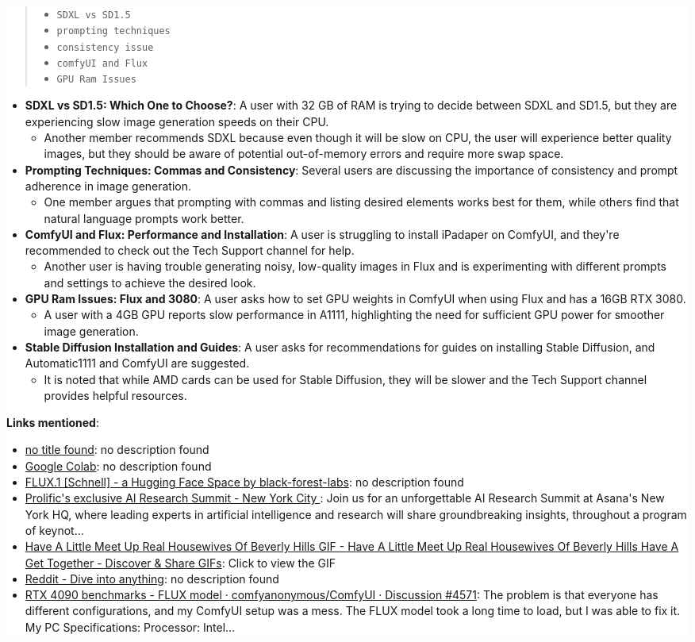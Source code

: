 > - `SDXL vs SD1.5`
> - `prompting techniques`
> - `consistency issue`
> - `comfyUI and Flux`
> - `GPU Ram Issues` 


- **SDXL vs SD1.5: Which One to Choose?**: A user with 32 GB of RAM is trying to decide between SDXL and SD1.5, but they are experiencing slow image generation speeds on their CPU.
   - Another member recommends SDXL because even though it will be slow on CPU, the user will experience better quality images, but they should be aware of potential out-of-memory errors and require more swap space.
- **Prompting Techniques: Commas and Consistency**: Several users are discussing the importance of consistency and prompt adherence in image generation.
   - One member argues that prompting with commas and listing desired elements works best for them, while others find that natural language prompts work better.
- **ComfyUI and Flux: Performance and Installation**: A user is struggling to install iPadaper on ComfyUI, and they're recommended to check out the Tech Support channel for help.
   - Another user is having trouble generating noisy, low-quality images in Flux and is experimenting with different prompts and settings to achieve the desired look.
- **GPU Ram Issues: Flux and 3080**: A user asks how to set GPU weights in ComfyUI when using Flux and has a 16GB RTX 3080.
   - A user with a 4GB GPU reports slow performance in A1111, highlighting the need for sufficient GPU power for smoother image generation.
- **Stable Diffusion Installation and Guides**: A user asks for recommendations for guides on installing Stable Diffusion, and Automatic1111 and ComfyUI are suggested.
   - It is noted that while AMD cards can be used for Stable Diffusion, they will be slower and the Tech Support channel provides helpful resources.


<div class="linksMentioned">

<strong>Links mentioned</strong>:

<ul>
<li>
<a href="https://tenor.com/view/have-a-little-meet-up-real-housewives-of-beverly-hills-have-a-get-together-ha">no title found</a>: no description found</li><li><a href="https://colab.research.google.com/github/Jelosus2/Lora_Easy_Training_Colab/blob/main/Lora_Easy_Training_Colab.ipynb#scrollTo=vGwaJ0eGHCkw">Google Colab</a>: no description found</li><li><a href="https://huggingface.co/spaces/black-forest-labs/FLUX.1-schnell">FLUX.1 [Schnell] - a Hugging Face Space by black-forest-labs</a>: no description found</li><li><a href="https://resources.prolific.com/prolific-ai-research-summit?utm_source=Brad%20Communities&utm_medium=referral&utm_campaign=AIEvent">Prolific's exclusive AI Research Summit - New York City </a>: Join us for an unforgettable AI Research Summit at Asana's New York HQ, where leading experts in artificial intelligence and research will share groundbreaking insights, throughout a program of keynot...</li><li><a href="https://tenor.com/view/have-a-little-meet-up-real-housewives-of-beverly-hills-have-a-get-together-have-a-small-gathering-have-a-little-party-gif-22409009">Have A Little Meet Up Real Housewives Of Beverly Hills GIF - Have A Little Meet Up Real Housewives Of Beverly Hills Have A Get Together - Discover &amp; Share GIFs</a>: Click to view the GIF</li><li><a href="https://www.reddit.com/r/StableDiffusion/comments/1eykiy0/now_we_have_sorta_conquered_prompt_adherence/">Reddit - Dive into anything</a>: no description found</li><li><a href="https://github.com/comfyanonymous/ComfyUI/discussions/4571">RTX 4090 benchmarks - FLUX model · comfyanonymous/ComfyUI · Discussion #4571</a>: The problem is that everyone has different configurations, and my ComfyUI setup was a mess. The FLUX model took a long time to load, but I was able to fix it. My PC Specifications: Processor: Intel...
</li>
</ul>
